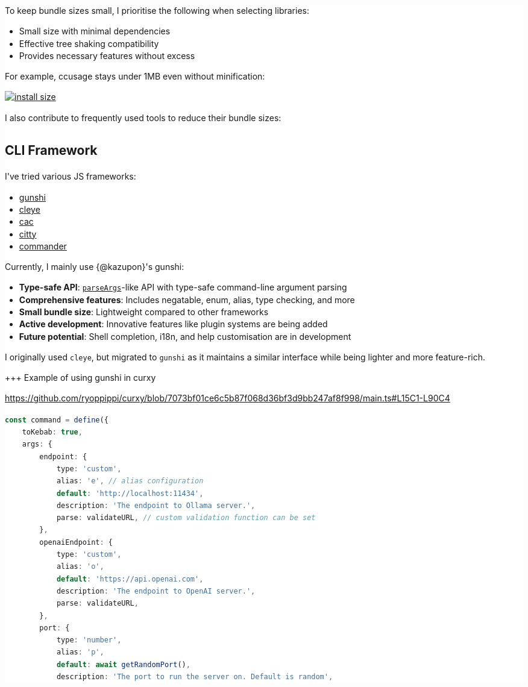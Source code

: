 <Tweet id="1911562801530777634" />

To keep bundle sizes small, I prioritise the following when selecting libraries:

- Small size with minimal dependencies
- Effective tree shaking compatibility
- Provides necessary features without excess

For example, ccusage stays under 1MB even without minification:

[![install size](https://packagephobia.com/badge?p=ccusage@15.9.4)](https://packagephobia.com/result?p=ccusage@15.9.4)

I also contribute to frequently used tools to reduce their bundle sizes:

<Tweet id="1924053628370796715" />
<Tweet id="1911049580936143281" />
<Tweet id="1809345336177254439" />

## CLI Framework

I've tried various JS frameworks:

- [gunshi](https://gunshi.dev)
- [cleye](https://github.com/privatenumber/cleye)
- [cac](https://github.com/cacjs/cac)
- [citty](https://github.com/unjs/citty)
- [commander](https://github.com/tj/commander.js)

Currently, I mainly use {@kazupon}'s gunshi:

- **Type-safe API**: [`parseArgs`](https://nodejs.org/api/util.html#utilparseargsconfig)-like API with type-safe command-line argument parsing
- **Comprehensive features**: Includes negatable, enum, alias, type checking, and more
- **Small bundle size**: Lightweight compared to other frameworks
- **Active development**: Innovative features like plugin systems are being added
- **Future potential**: Shell completion, i18n, and help customisation are in development

I originally used `cleye`, but migrated to `gunshi` as it maintains a similar interface while being lighter and more feature-rich.

+++ Example of using gunshi in curxy

https://github.com/ryoppippi/curxy/blob/7073bf01ce6c5b87f068d36bf3d9bb247af8f998/main.ts#L15C1-L90C4

```typescript
const command = define({
	toKebab: true,
	args: {
		endpoint: {
			type: 'custom',
			alias: 'e', // alias configuration
			default: 'http://localhost:11434',
			description: 'The endpoint to Ollama server.',
			parse: validateURL, // custom validation function can be set
		},
		openaiEndpoint: {
			type: 'custom',
			alias: 'o',
			default: 'https://api.openai.com',
			description: 'The endpoint to OpenAI server.',
			parse: validateURL,
		},
		port: {
			type: 'number',
			alias: 'p',
			default: await getRandomPort(),
			description: 'The port to run the server on. Default is random',
```